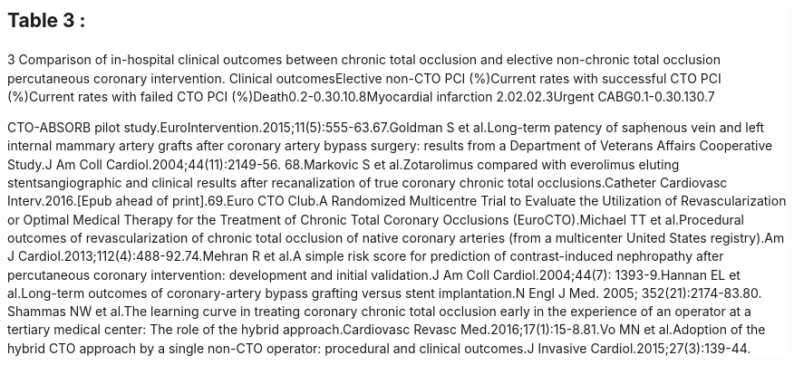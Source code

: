 ## Table 3 :
3
Comparison of in-hospital clinical outcomes between chronic total occlusion and elective non-chronic total occlusion percutaneous coronary intervention.
Clinical outcomesElective non-CTO PCI (%)Current rates with successful CTO PCI (%)Current rates with failed CTO PCI (%)Death0.2-0.30.10.8Myocardial infarction 2.02.02.3Urgent CABG0.1-0.30.130.7



CTO-ABSORB pilot study.EuroIntervention.2015;11(5):555-63.67.Goldman S et al.Long-term patency of saphenous vein and left internal mammary artery grafts after coronary artery bypass surgery: results from a Department of Veterans Affairs Cooperative Study.J Am Coll Cardiol.2004;44(11):2149-56. 68.Markovic S et al.Zotarolimus compared with everolimus eluting stentsangiographic and clinical results after recanalization of true coronary chronic total occlusions.Catheter Cardiovasc Interv.2016.[Epub ahead of print].69.Euro CTO Club.A Randomized Multicentre Trial to Evaluate the Utilization of Revascularization or Optimal Medical Therapy for the Treatment of Chronic Total Coronary Occlusions (EuroCTO).Michael TT et al.Procedural outcomes of revascularization of chronic total occlusion of native coronary arteries (from a multicenter United States registry).Am J Cardiol.2013;112(4):488-92.74.Mehran R et al.A simple risk score for prediction of contrast-induced nephropathy after percutaneous coronary intervention: development and initial validation.J Am Coll Cardiol.2004;44(7): 1393-9.Hannan EL et al.Long-term outcomes of coronary-artery bypass grafting versus stent implantation.N Engl J Med. 2005; 352(21):2174-83.80. Shammas NW et al.The learning curve in treating coronary chronic total occlusion early in the experience of an operator at a tertiary medical center: The role of the hybrid approach.Cardiovasc Revasc Med.2016;17(1):15-8.81.Vo MN et al.Adoption of the hybrid CTO approach by a single non-CTO operator: procedural and clinical outcomes.J Invasive Cardiol.2015;27(3):139-44.